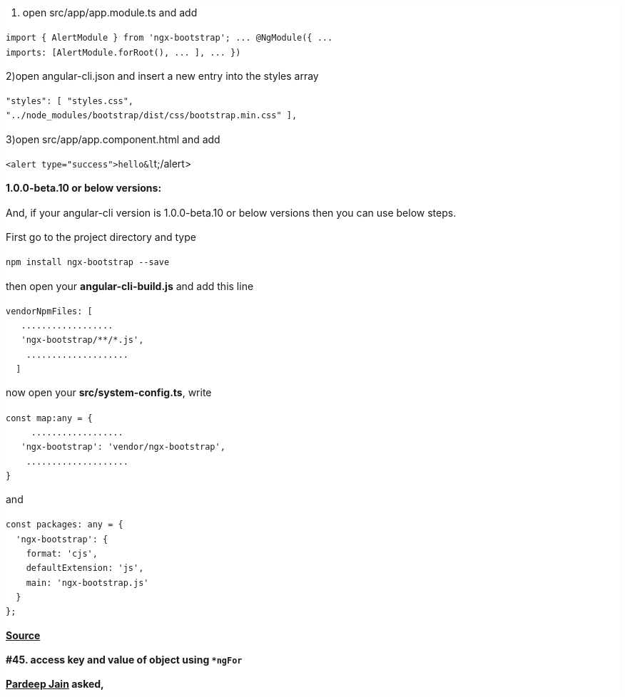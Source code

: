 1) open src/app/app.module.ts and add
```
import { AlertModule } from 'ngx-bootstrap'; ... @NgModule({ ... 
imports: [AlertModule.forRoot(), ... ], ... })
```
2)open angular-cli.json and insert a new entry into the styles array
```
"styles": [ "styles.css",
"../node_modules/bootstrap/dist/css/bootstrap.min.css" ],
```
3)open src/app/app.component.html and add

`<alert type="success">hello&l`t;/alert>

**1.0.0-beta.10 or below versions:**

And, if your angular-cli version is 1.0.0-beta.10 or below versions then you can use below steps.

First go to the project directory and type

`npm install ngx-bootstrap --save`

then open your **angular-cli-build.js** and add this line

```
vendorNpmFiles: [
   ..................
   'ngx-bootstrap/**/*.js',
    ....................
  ]
```

now open your **src/system-config.ts**, write

```
const map:any = {
     ..................
   'ngx-bootstrap': 'vendor/ngx-bootstrap',
    ....................
}
```

and

```
const packages: any = {
  'ngx-bootstrap': {
    format: 'cjs',
    defaultExtension: 'js',
    main: 'ngx-bootstrap.js'
  }
};
```

**[Source](https://stackoverflow.com/questions/37649164)**

**#45. access key and value of object using `*ngFor`**

**[Pardeep Jain](https://stackoverflow.com/users/5043867/pardeep-jain) asked,**
